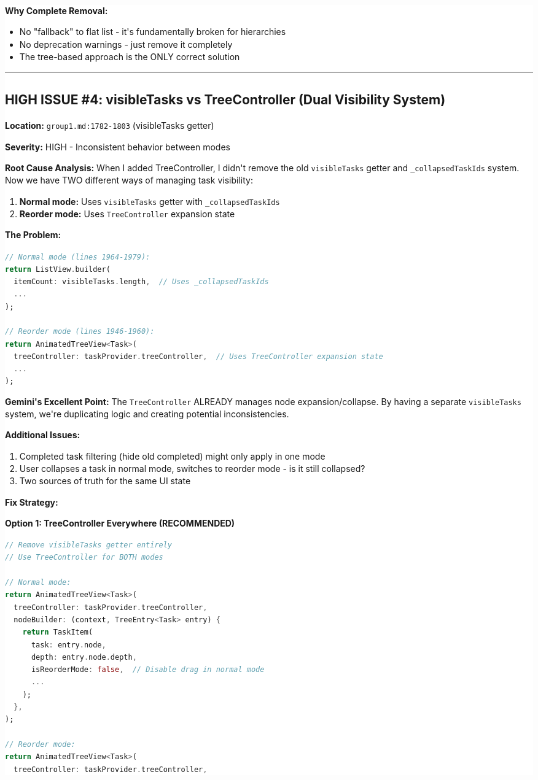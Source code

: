**Why Complete Removal:**
- No "fallback" to flat list - it's fundamentally broken for hierarchies
- No deprecation warnings - just remove it completely
- The tree-based approach is the ONLY correct solution

---

## HIGH ISSUE #4: visibleTasks vs TreeController (Dual Visibility System)

**Location:** `group1.md:1782-1803` (visibleTasks getter)

**Severity:** HIGH - Inconsistent behavior between modes

**Root Cause Analysis:**
When I added TreeController, I didn't remove the old `visibleTasks` getter and `_collapsedTaskIds` system. Now we have TWO different ways of managing task visibility:

1. **Normal mode:** Uses `visibleTasks` getter with `_collapsedTaskIds`
2. **Reorder mode:** Uses `TreeController` expansion state

**The Problem:**
```dart
// Normal mode (lines 1964-1979):
return ListView.builder(
  itemCount: visibleTasks.length,  // Uses _collapsedTaskIds
  ...
);

// Reorder mode (lines 1946-1960):
return AnimatedTreeView<Task>(
  treeController: taskProvider.treeController,  // Uses TreeController expansion state
  ...
);
```

**Gemini's Excellent Point:**
The `TreeController` ALREADY manages node expansion/collapse. By having a separate `visibleTasks` system, we're duplicating logic and creating potential inconsistencies.

**Additional Issues:**
1. Completed task filtering (hide old completed) might only apply in one mode
2. User collapses a task in normal mode, switches to reorder mode - is it still collapsed?
3. Two sources of truth for the same UI state

**Fix Strategy:**

**Option 1: TreeController Everywhere (RECOMMENDED)**
```dart
// Remove visibleTasks getter entirely
// Use TreeController for BOTH modes

// Normal mode:
return AnimatedTreeView<Task>(
  treeController: taskProvider.treeController,
  nodeBuilder: (context, TreeEntry<Task> entry) {
    return TaskItem(
      task: entry.node,
      depth: entry.node.depth,
      isReorderMode: false,  // Disable drag in normal mode
      ...
    );
  },
);

// Reorder mode:
return AnimatedTreeView<Task>(
  treeController: taskProvider.treeController,
```